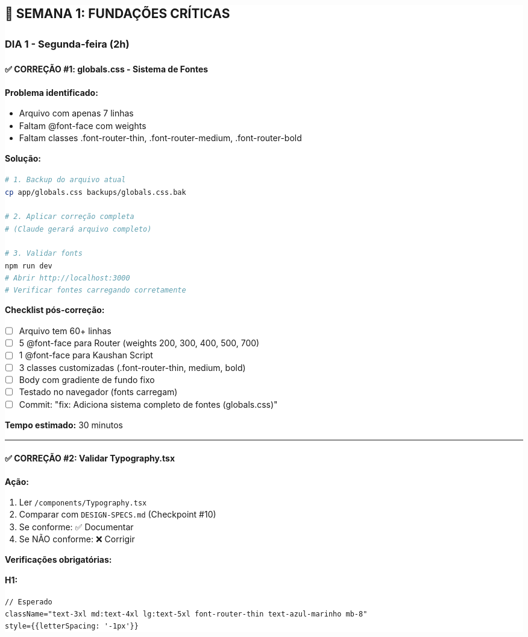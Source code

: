 ## 🔴 SEMANA 1: FUNDAÇÕES CRÍTICAS

### **DIA 1 - Segunda-feira (2h)**

#### ✅ **CORREÇÃO #1: globals.css - Sistema de Fontes**

**Problema identificado:**
- Arquivo com apenas 7 linhas
- Faltam @font-face com weights
- Faltam classes .font-router-thin, .font-router-medium, .font-router-bold

**Solução:**
```bash
# 1. Backup do arquivo atual
cp app/globals.css backups/globals.css.bak

# 2. Aplicar correção completa
# (Claude gerará arquivo completo)

# 3. Validar fonts
npm run dev
# Abrir http://localhost:3000
# Verificar fontes carregando corretamente
```

**Checklist pós-correção:**
- [ ] Arquivo tem 60+ linhas
- [ ] 5 @font-face para Router (weights 200, 300, 400, 500, 700)
- [ ] 1 @font-face para Kaushan Script
- [ ] 3 classes customizadas (.font-router-thin, medium, bold)
- [ ] Body com gradiente de fundo fixo
- [ ] Testado no navegador (fonts carregam)
- [ ] Commit: "fix: Adiciona sistema completo de fontes (globals.css)"

**Tempo estimado:** 30 minutos

---

#### ✅ **CORREÇÃO #2: Validar Typography.tsx**

**Ação:**
1. Ler `/components/Typography.tsx`
2. Comparar com `DESIGN-SPECS.md` (Checkpoint #10)
3. Se conforme: ✅ Documentar
4. Se NÃO conforme: ❌ Corrigir

**Verificações obrigatórias:**

**H1:**
```tsx
// Esperado
className="text-3xl md:text-4xl lg:text-5xl font-router-thin text-azul-marinho mb-8"
style={{letterSpacing: '-1px'}}
```
